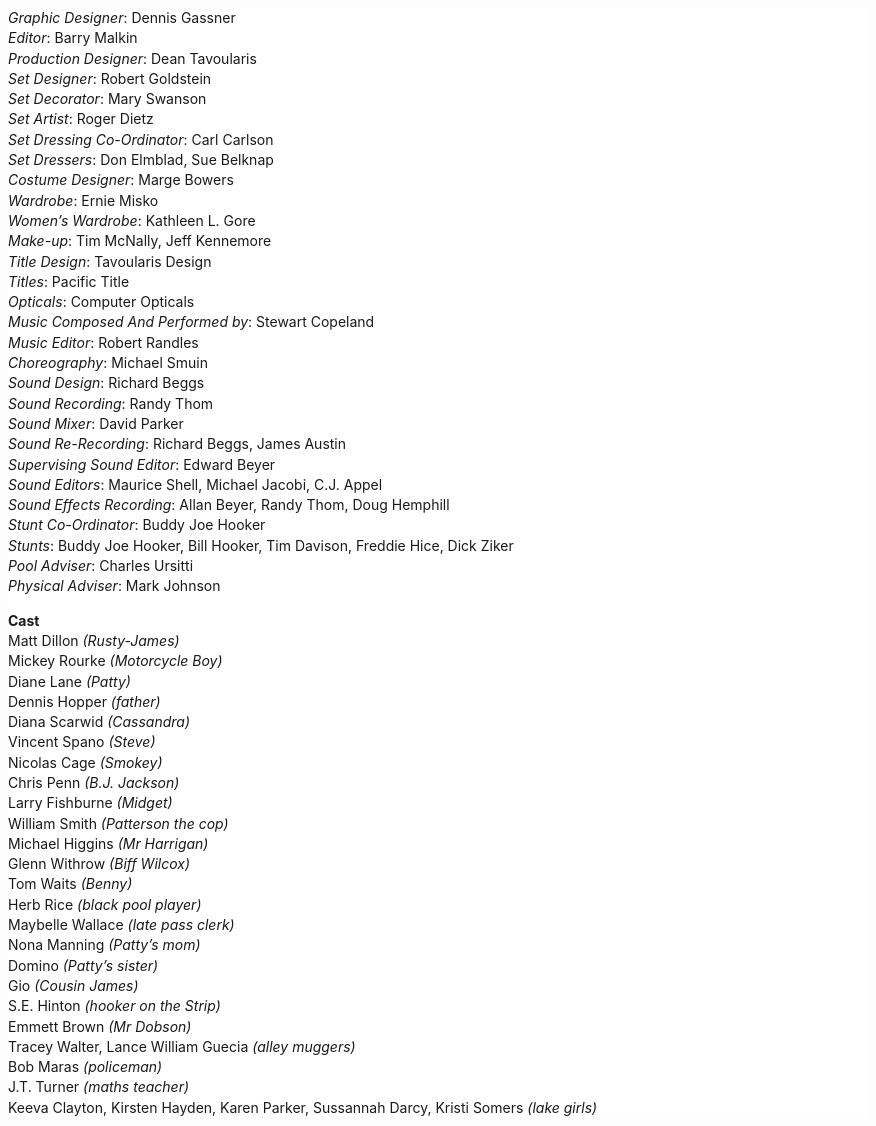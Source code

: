 _Graphic Designer_: Dennis Gassner  
_Editor_: Barry Malkin  
_Production Designer_: Dean Tavoularis  
_Set Designer_: Robert Goldstein  
_Set Decorator_: Mary Swanson  
_Set Artist_: Roger Dietz  
_Set Dressing Co-Ordinator_: Carl Carlson  
_Set Dressers_: Don Elmblad, Sue Belknap  
_Costume Designer_: Marge Bowers  
_Wardrobe_: Ernie Misko  
_Women’s Wardrobe_: Kathleen L. Gore  
_Make-up_: Tim McNally, Jeff Kennemore  
_Title Design_: Tavoularis Design  
_Titles_: Pacific Title  
_Opticals_: Computer Opticals  
_Music Composed And Performed by_:  Stewart Copeland  
_Music Editor_: Robert Randles  
_Choreography_: Michael Smuin  
_Sound Design_: Richard Beggs  
_Sound Recording_: Randy Thom  
_Sound Mixer_: David Parker  
_Sound Re-Recording_: Richard Beggs, James Austin  
_Supervising Sound Editor_: Edward Beyer  
_Sound Editors_: Maurice Shell, Michael Jacobi,  C.J. Appel  
_Sound Effects Recording_: Allan Beyer,  Randy Thom, Doug Hemphill  
_Stunt Co-Ordinator_: Buddy Joe Hooker  
_Stunts_: Buddy Joe Hooker, Bill Hooker,  Tim Davison, Freddie Hice, Dick Ziker  
_Pool Adviser_: Charles Ursitti  
_Physical Adviser_: Mark Johnson

**Cast**  
Matt Dillon _(Rusty-James)_  
Mickey Rourke _(Motorcycle Boy)_  
Diane Lane _(Patty)_  
Dennis Hopper _(father)_  
Diana Scarwid _(Cassandra)_  
Vincent Spano _(Steve)_  
Nicolas Cage _(Smokey)_  
Chris Penn _(B.J. Jackson)_  
Larry Fishburne _(Midget)_  
William Smith _(Patterson the cop)_  
Michael Higgins _(Mr Harrigan)_  
Glenn Withrow _(Biff Wilcox)_  
Tom Waits _(Benny)_  
Herb Rice _(black pool player)_  
Maybelle Wallace _(late pass clerk)_  
Nona Manning _(Patty’s mom)_  
Domino _(Patty’s sister)_  
Gio _(Cousin James)_  
S.E. Hinton _(hooker on the Strip)_  
Emmett Brown _(Mr Dobson)_  
Tracey Walter, Lance William Guecia _(alley muggers)_  
Bob Maras _(policeman)_  
J.T. Turner _(maths teacher)_  
Keeva Clayton, Kirsten Hayden, Karen Parker, Sussannah Darcy, Kristi Somers _(lake girls)_
